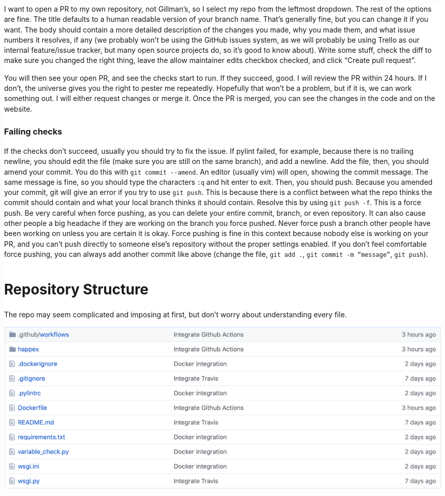 I want to open a PR to my own repository, not Gillman’s, so I select my repo from the leftmost dropdown. The rest of the options are fine. The title defaults to a human readable version of your branch name. That’s generally fine, but you can change it if you want. The body should contain a more detailed description of the changes you made, why you made them, and what issue numbers it resolves, if any (we probably won’t be using the GitHub issues system, as we will probably be using Trello as our internal feature/issue tracker, but many open source projects do, so it’s good to know about). Write some stuff, check the diff to make sure you changed the right thing, leave the allow maintainer edits checkbox checked, and click “Create pull request”. 

You will then see your open PR, and see the checks start to run. If they succeed, good. I will review the PR  within 24 hours. If I don’t, the universe gives you the right to pester me repeatedly. Hopefully that won’t be a problem, but if it is, we can work something out. I will either request changes or merge it. Once the PR is merged, you can see the changes in the code and on the website. 

### Failing checks
If the checks don’t succeed, usually you should try to fix the issue. If pylint failed, for example, because there is no trailing newline, you should edit the file (make sure you are still on the same branch), and add a newline. Add the file, then, you should amend your commit. You do this with 
`git commit --amend`. An editor (usually vim) will open, showing the commit message. The same message is fine, so you should type the characters `:q` and hit enter to exit. Then, you should push. Because you amended your commit, git will give an error if you try to use `git push`. This is because there is a conflict between what the repo thinks the commit should contain and what your local branch thinks it should contain. Resolve this by using `git push -f`. This is a force push. Be very careful when force pushing, as you can delete your entire commit, branch, or even repository. It can also cause other people a big headache if they are working on the branch you force pushed. Never force push a branch other people have been working on unless you are certain it is okay. Force pushing is fine in this context because nobody else is working on your PR, and you can’t push directly to someone else’s repository without the proper settings enabled. If you don’t feel comfortable force pushing, you can always add another commit like above (change the file, `git add .`, `git commit -m “message”`, `git push`).


# Repository Structure
The repo may seem complicated and imposing at first, but don’t worry about understanding every file.

![](contributing/42D656AF-A3F1-4500-A7E8-B7412BF6ACD5.png)
